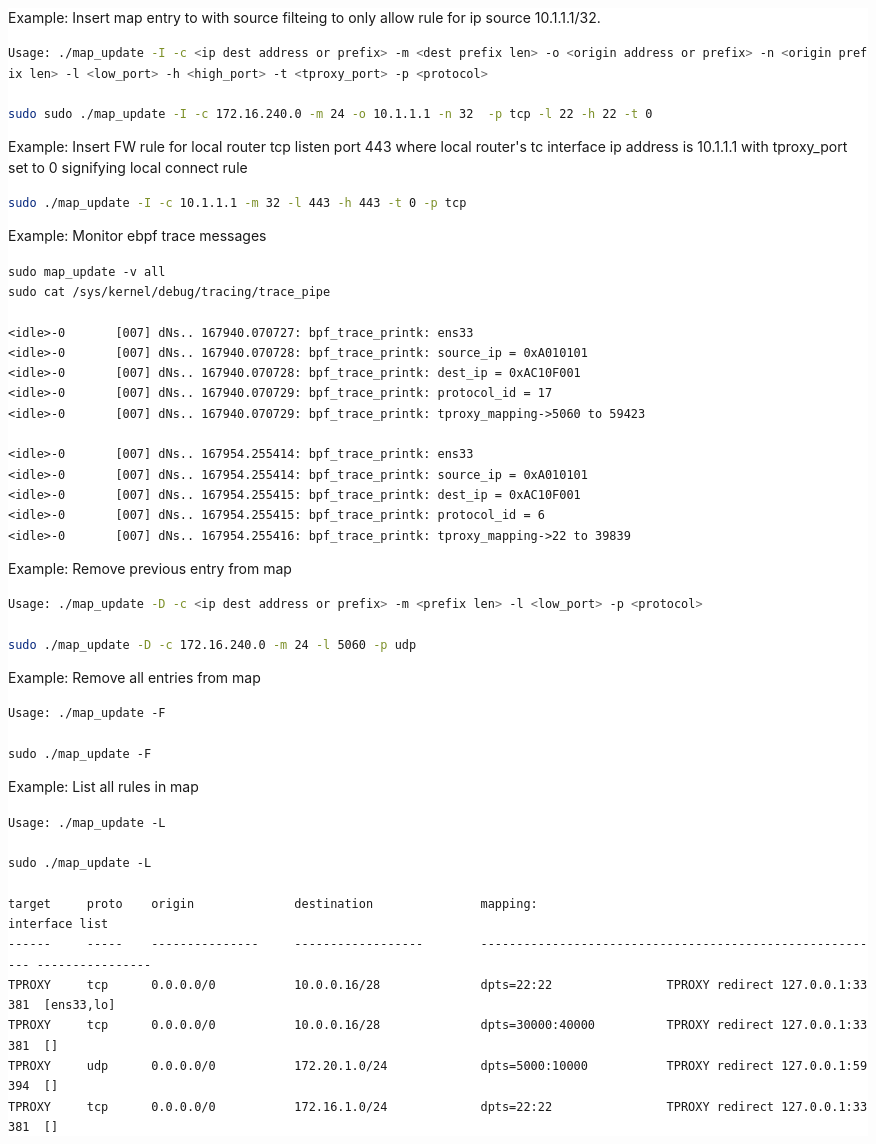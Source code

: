 
Example: Insert map entry to with source filteing to only allow rule for ip source 10.1.1.1/32.

```bash
Usage: ./map_update -I -c <ip dest address or prefix> -m <dest prefix len> -o <origin address or prefix> -n <origin prefix len> -l <low_port> -h <high_port> -t <tproxy_port> -p <protocol>

sudo sudo ./map_update -I -c 172.16.240.0 -m 24 -o 10.1.1.1 -n 32  -p tcp -l 22 -h 22 -t 0
```

Example: Insert FW rule for local router tcp listen port 443 where local router's tc interface ip address is 10.1.1.1
with tproxy_port set to 0 signifying local connect rule

```bash
sudo ./map_update -I -c 10.1.1.1 -m 32 -l 443 -h 443 -t 0 -p tcp  
```

Example: Monitor ebpf trace messages

```
sudo map_update -v all
sudo cat /sys/kernel/debug/tracing/trace_pipe
  
<idle>-0       [007] dNs.. 167940.070727: bpf_trace_printk: ens33
<idle>-0       [007] dNs.. 167940.070728: bpf_trace_printk: source_ip = 0xA010101
<idle>-0       [007] dNs.. 167940.070728: bpf_trace_printk: dest_ip = 0xAC10F001
<idle>-0       [007] dNs.. 167940.070729: bpf_trace_printk: protocol_id = 17
<idle>-0       [007] dNs.. 167940.070729: bpf_trace_printk: tproxy_mapping->5060 to 59423

<idle>-0       [007] dNs.. 167954.255414: bpf_trace_printk: ens33
<idle>-0       [007] dNs.. 167954.255414: bpf_trace_printk: source_ip = 0xA010101
<idle>-0       [007] dNs.. 167954.255415: bpf_trace_printk: dest_ip = 0xAC10F001
<idle>-0       [007] dNs.. 167954.255415: bpf_trace_printk: protocol_id = 6
<idle>-0       [007] dNs.. 167954.255416: bpf_trace_printk: tproxy_mapping->22 to 39839

```
Example: Remove previous entry from map
```bash
Usage: ./map_update -D -c <ip dest address or prefix> -m <prefix len> -l <low_port> -p <protocol>

sudo ./map_update -D -c 172.16.240.0 -m 24 -l 5060 -p udp
```

Example: Remove all entries from map
```
Usage: ./map_update -F

sudo ./map_update -F
```

Example: List all rules in map
```
Usage: ./map_update -L

sudo ./map_update -L

target     proto    origin              destination               mapping:                                                   interface list
------     -----    ---------------     ------------------        --------------------------------------------------------- ----------------
TPROXY     tcp      0.0.0.0/0           10.0.0.16/28              dpts=22:22                TPROXY redirect 127.0.0.1:33381  [ens33,lo]
TPROXY     tcp      0.0.0.0/0           10.0.0.16/28              dpts=30000:40000          TPROXY redirect 127.0.0.1:33381  []
TPROXY     udp      0.0.0.0/0           172.20.1.0/24             dpts=5000:10000           TPROXY redirect 127.0.0.1:59394  []
TPROXY     tcp      0.0.0.0/0           172.16.1.0/24             dpts=22:22                TPROXY redirect 127.0.0.1:33381  []
```